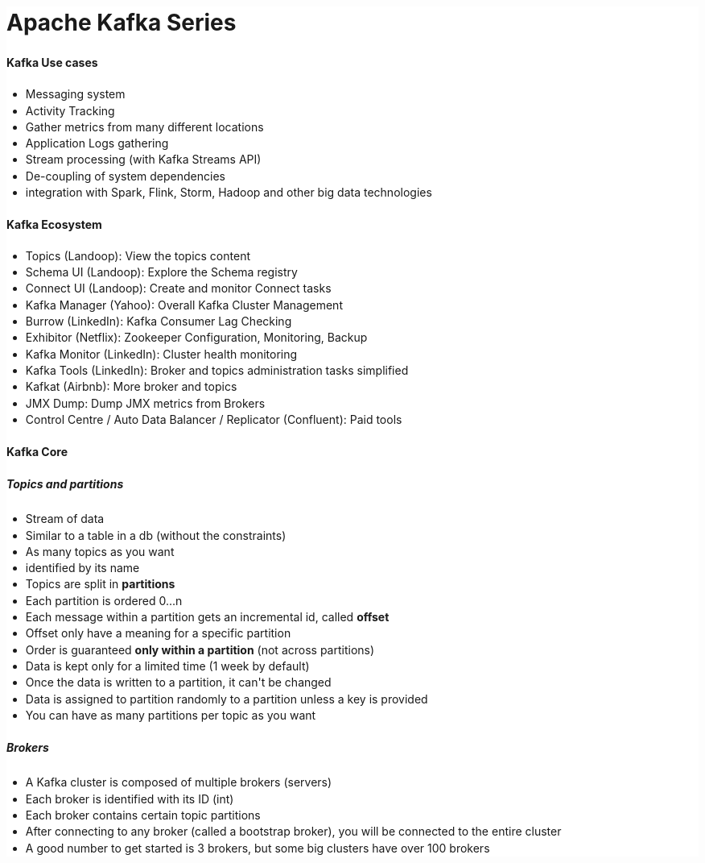 # Apache Kafka Series

#### Kafka Use cases

- Messaging system
- Activity Tracking
- Gather metrics from many different locations
- Application Logs gathering
- Stream processing (with Kafka Streams API)
- De-coupling of system dependencies
- integration with Spark, Flink, Storm, Hadoop and other big data technologies 

#### Kafka Ecosystem

- Topics (Landoop): View the topics content
- Schema UI (Landoop): Explore the Schema registry
- Connect UI (Landoop): Create and monitor Connect tasks
- Kafka Manager (Yahoo): Overall Kafka Cluster Management
- Burrow (LinkedIn): Kafka Consumer Lag Checking
- Exhibitor (Netflix): Zookeeper Configuration, Monitoring, Backup
- Kafka Monitor (LinkedIn): Cluster health monitoring
- Kafka Tools (LinkedIn): Broker and topics administration tasks simplified
- Kafkat (Airbnb): More broker and topics 
- JMX Dump: Dump JMX metrics from Brokers
- Control Centre / Auto Data Balancer / Replicator (Confluent): Paid tools

#### Kafka Core

##### Topics and partitions

- Stream of data
- Similar to a table in a db (without the constraints)
- As many topics as you want
- identified by its name
- Topics are split in **partitions**
- Each partition is ordered 0...n
- Each message within a partition gets an incremental id, called **offset**
- Offset only have a meaning for a specific partition
- Order is guaranteed **only within a partition** (not across partitions)
- Data is kept only for a limited time (1 week by default)
- Once the data is written to a partition, it can't be changed 
- Data is assigned to partition randomly to a partition unless a key is provided 
- You can have as many partitions per topic as you want

##### Brokers

- A Kafka cluster is composed of multiple brokers (servers)
- Each broker is identified with its ID (int)
- Each broker contains certain topic partitions
- After connecting to any broker (called a bootstrap broker), you will be connected to the entire cluster
- A good number to get started is 3 brokers, but some big clusters have over 100 brokers
